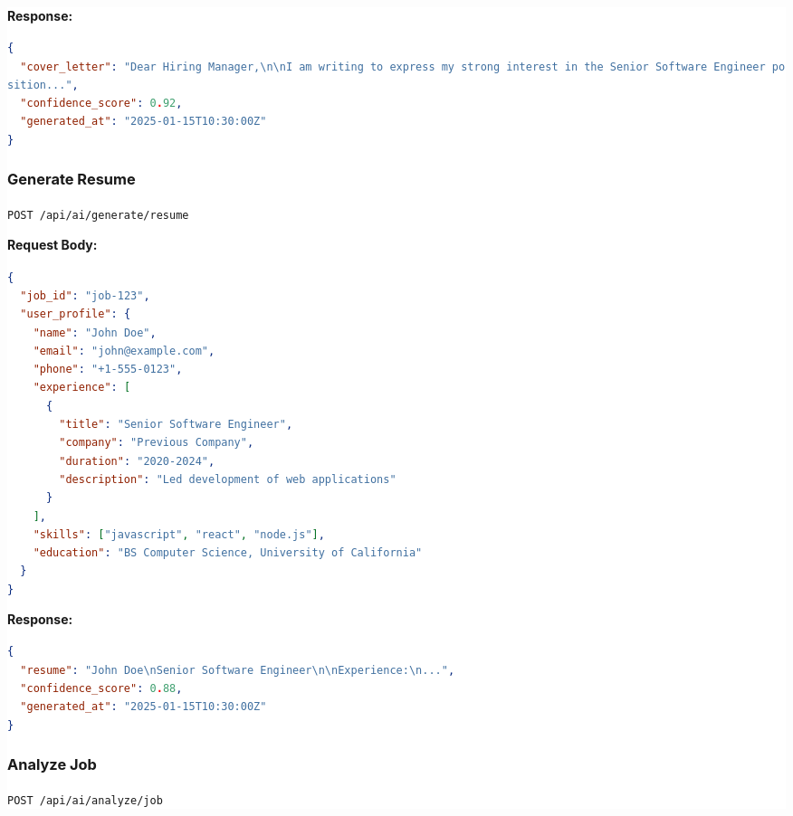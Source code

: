 **Response:**

```json
{
  "cover_letter": "Dear Hiring Manager,\n\nI am writing to express my strong interest in the Senior Software Engineer position...",
  "confidence_score": 0.92,
  "generated_at": "2025-01-15T10:30:00Z"
}
```

### Generate Resume

```http
POST /api/ai/generate/resume
```

**Request Body:**

```json
{
  "job_id": "job-123",
  "user_profile": {
    "name": "John Doe",
    "email": "john@example.com",
    "phone": "+1-555-0123",
    "experience": [
      {
        "title": "Senior Software Engineer",
        "company": "Previous Company",
        "duration": "2020-2024",
        "description": "Led development of web applications"
      }
    ],
    "skills": ["javascript", "react", "node.js"],
    "education": "BS Computer Science, University of California"
  }
}
```

**Response:**

```json
{
  "resume": "John Doe\nSenior Software Engineer\n\nExperience:\n...",
  "confidence_score": 0.88,
  "generated_at": "2025-01-15T10:30:00Z"
}
```

### Analyze Job

```http
POST /api/ai/analyze/job
```
